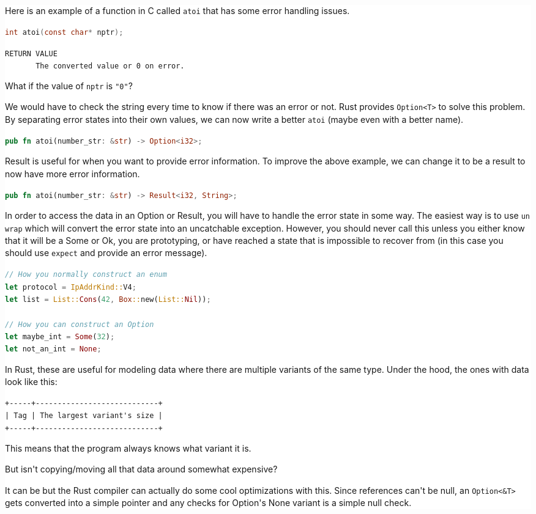 Here is an example of a function in C called `atoi` that has some error handling issues.
```c
int atoi(const char* nptr);

```
```
RETURN VALUE
       The converted value or 0 on error.
```
What if the value of `nptr` is `"0"`?

We would have to check the string every time to know if there was an error or not. 
Rust provides `Option<T>` to solve this problem. 
By separating error states into their own values, we can now write a better `atoi` (maybe even with a better name).
```rust
pub fn atoi(number_str: &str) -> Option<i32>;
```

Result is useful for when you want to provide error information.
To improve the above example, we can change it to be a result to now have more error information.
```rust
pub fn atoi(number_str: &str) -> Result<i32, String>;
```

In order to access the data in an Option or Result, you will have to handle the error state in some way. The easiest way is to use `unwrap` which will
convert the error state into an uncatchable exception. However, you should never call this unless you either know that it will be a Some or Ok,
you are prototyping, or have reached a state that is impossible to recover from (in this case you should use `expect` and provide an error message).
```rust
// How you normally construct an enum
let protocol = IpAddrKind::V4;
let list = List::Cons(42, Box::new(List::Nil));

// How you can construct an Option
let maybe_int = Some(32);
let not_an_int = None;

```

In Rust, these are useful for modeling data where there are multiple variants of the same type.
Under the hood, the ones with data look like this:
```
+-----+----------------------------+
| Tag | The largest variant's size |
+-----+----------------------------+
```
This means that the program always knows what variant it is.

But isn't copying/moving all that data around somewhat expensive?

It can be but the Rust compiler can actually do some cool optimizations with this.
Since references can't be null, an `Option<&T>` gets converted into a simple pointer and any checks for Option's None variant is a simple null check.
